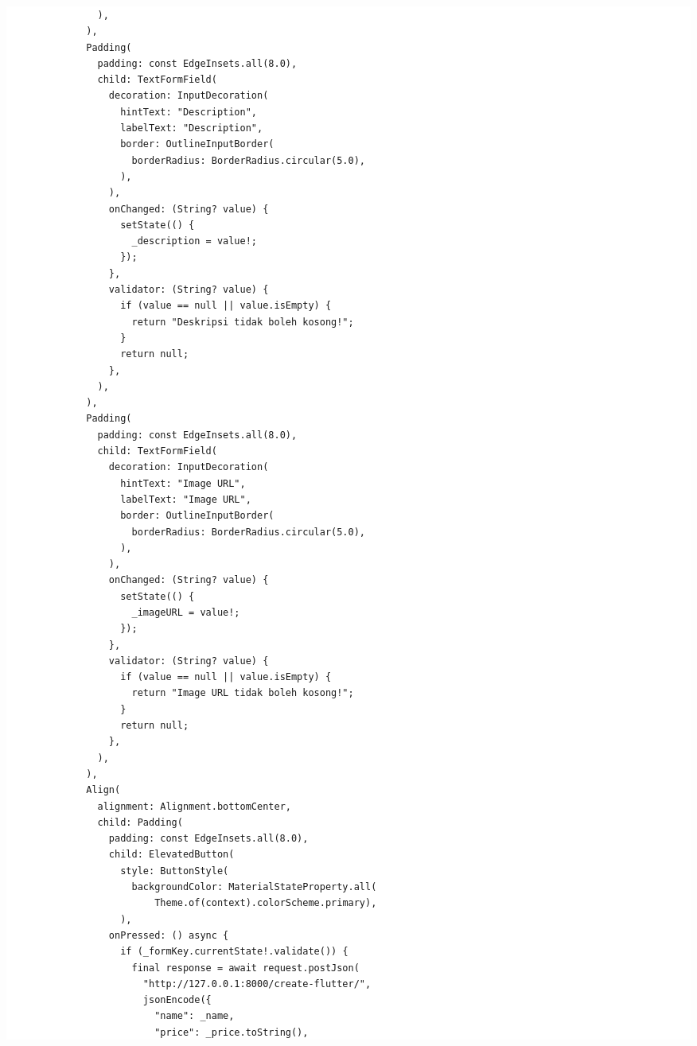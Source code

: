                     ),
                  ),
                  Padding(
                    padding: const EdgeInsets.all(8.0),
                    child: TextFormField(
                      decoration: InputDecoration(
                        hintText: "Description",
                        labelText: "Description",
                        border: OutlineInputBorder(
                          borderRadius: BorderRadius.circular(5.0),
                        ),
                      ),
                      onChanged: (String? value) {
                        setState(() {
                          _description = value!;
                        });
                      },
                      validator: (String? value) {
                        if (value == null || value.isEmpty) {
                          return "Deskripsi tidak boleh kosong!";
                        }
                        return null;
                      },
                    ),
                  ),
                  Padding(
                    padding: const EdgeInsets.all(8.0),
                    child: TextFormField(
                      decoration: InputDecoration(
                        hintText: "Image URL",
                        labelText: "Image URL",
                        border: OutlineInputBorder(
                          borderRadius: BorderRadius.circular(5.0),
                        ),
                      ),
                      onChanged: (String? value) {
                        setState(() {
                          _imageURL = value!;
                        });
                      },
                      validator: (String? value) {
                        if (value == null || value.isEmpty) {
                          return "Image URL tidak boleh kosong!";
                        }
                        return null;
                      },
                    ),
                  ),
                  Align(
                    alignment: Alignment.bottomCenter,
                    child: Padding(
                      padding: const EdgeInsets.all(8.0),
                      child: ElevatedButton(
                        style: ButtonStyle(
                          backgroundColor: MaterialStateProperty.all(
                              Theme.of(context).colorScheme.primary),
                        ),
                      onPressed: () async {
                        if (_formKey.currentState!.validate()) {
                          final response = await request.postJson(
                            "http://127.0.0.1:8000/create-flutter/",
                            jsonEncode({
                              "name": _name,
                              "price": _price.toString(),